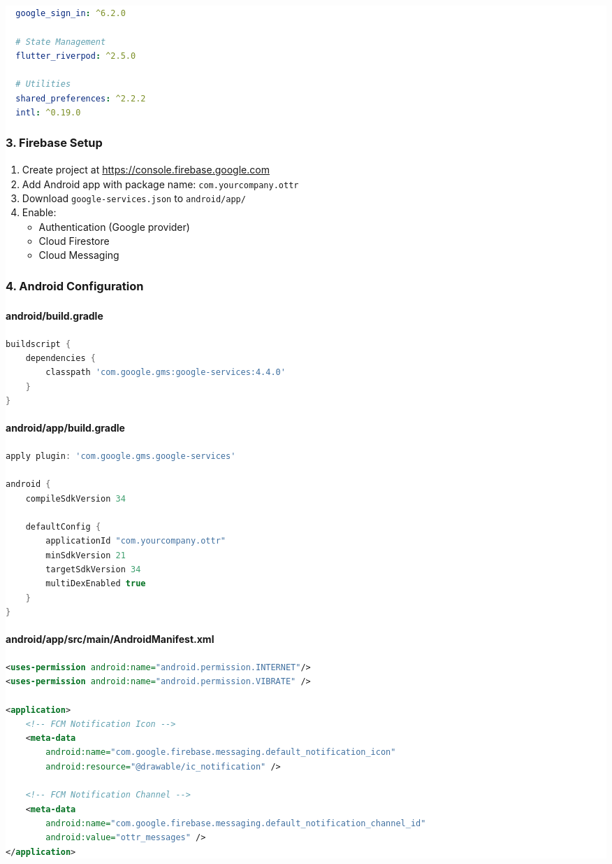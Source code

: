 ```yaml
  google_sign_in: ^6.2.0
  
  # State Management
  flutter_riverpod: ^2.5.0
  
  # Utilities
  shared_preferences: ^2.2.2
  intl: ^0.19.0
```

### 3. Firebase Setup
1. Create project at https://console.firebase.google.com
2. Add Android app with package name: `com.yourcompany.ottr`
3. Download `google-services.json` to `android/app/`
4. Enable:
   - Authentication (Google provider)
   - Cloud Firestore
   - Cloud Messaging

### 4. Android Configuration

#### android/build.gradle
```gradle
buildscript {
    dependencies {
        classpath 'com.google.gms:google-services:4.4.0'
    }
}
```

#### android/app/build.gradle
```gradle
apply plugin: 'com.google.gms.google-services'

android {
    compileSdkVersion 34
    
    defaultConfig {
        applicationId "com.yourcompany.ottr"
        minSdkVersion 21
        targetSdkVersion 34
        multiDexEnabled true
    }
}
```

#### android/app/src/main/AndroidManifest.xml
```xml
<uses-permission android:name="android.permission.INTERNET"/>
<uses-permission android:name="android.permission.VIBRATE" />

<application>
    <!-- FCM Notification Icon -->
    <meta-data
        android:name="com.google.firebase.messaging.default_notification_icon"
        android:resource="@drawable/ic_notification" />
    
    <!-- FCM Notification Channel -->
    <meta-data
        android:name="com.google.firebase.messaging.default_notification_channel_id"
        android:value="ottr_messages" />
</application>
```
